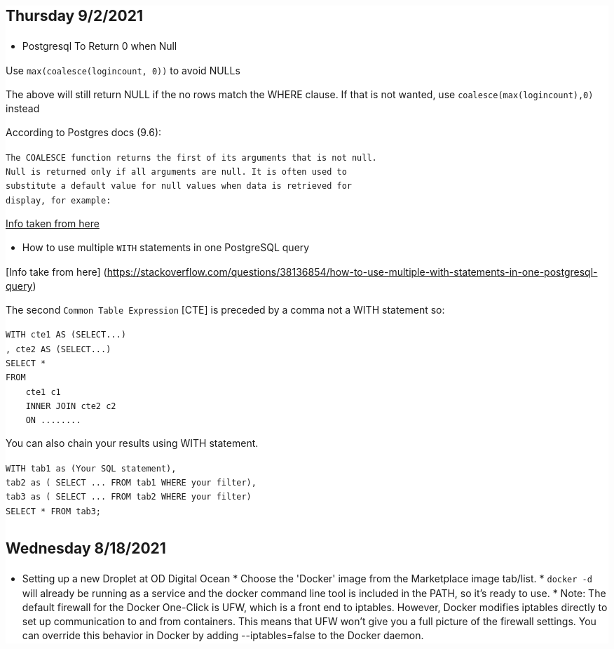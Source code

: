 
## Thursday 9/2/2021



* Postgresql To Return 0 when Null

Use `max(coalesce(logincount, 0))` to avoid NULLs

The above will still return NULL if the no rows match the WHERE clause. If that is
not wanted, use `coalesce(max(logincount),0)` instead

According to Postgres docs (9.6):

    The COALESCE function returns the first of its arguments that is not null.
    Null is returned only if all arguments are null. It is often used to
    substitute a default value for null values when data is retrieved for
    display, for example:

[Info taken from here](https://dba.stackexchange.com/questions/162903/postgresql-to-return-0-when-null#162907)

* How to use multiple `WITH` statements in one PostgreSQL query

[Info take from here]
(https://stackoverflow.com/questions/38136854/how-to-use-multiple-with-statements-in-one-postgresql-query)

The second `Common Table Expression` [CTE] is preceded by a comma not a WITH
statement so:

```
WITH cte1 AS (SELECT...)
, cte2 AS (SELECT...)
SELECT *
FROM
    cte1 c1
    INNER JOIN cte2 c2
    ON ........
```

You can also chain your results using WITH statement.

```
WITH tab1 as (Your SQL statement),
tab2 as ( SELECT ... FROM tab1 WHERE your filter),
tab3 as ( SELECT ... FROM tab2 WHERE your filter)
SELECT * FROM tab3;
```

## Wednesday 8/18/2021

* Setting up a new Droplet at OD Digital Ocean
		* Choose the 'Docker' image from the Marketplace image tab/list.
			* `docker -d` will already be running as a service and the docker command
			  line tool is included in the PATH, so it’s ready to use.
			* Note: The default firewall for the Docker One-Click is UFW, which is a
			  front end to iptables. However, Docker modifies iptables directly to
			  set up communication to and from containers. This means that UFW won’t
			  give you a full picture of the firewall settings. You can override this
			  behavior in Docker by adding --iptables=false to the Docker daemon.
